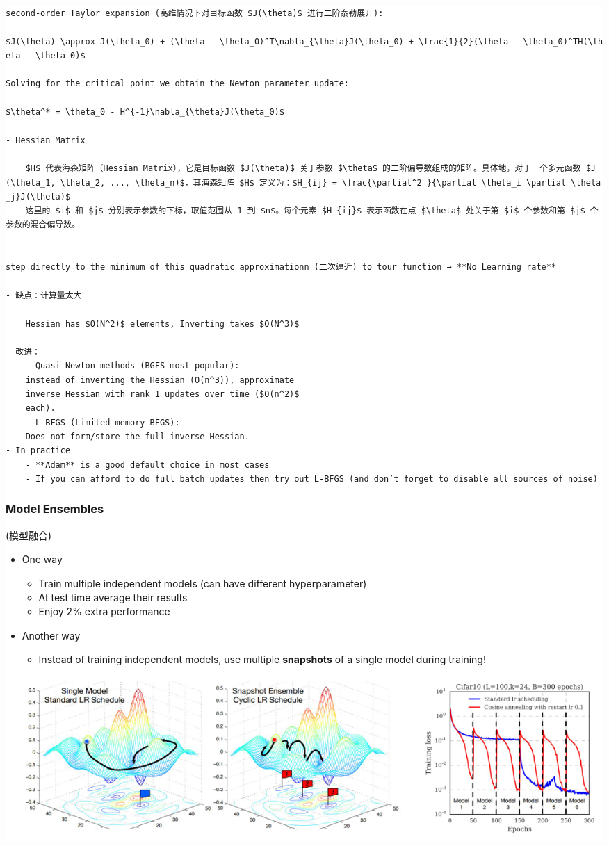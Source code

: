     second-order Taylor expansion (高维情况下对目标函数 $J(\theta)$ 进行二阶泰勒展开):
    
    $J(\theta) \approx J(\theta_0) + (\theta - \theta_0)^T\nabla_{\theta}J(\theta_0) + \frac{1}{2}(\theta - \theta_0)^TH(\theta - \theta_0)$
    
    Solving for the critical point we obtain the Newton parameter update:
    
    $\theta^* = \theta_0 - H^{-1}\nabla_{\theta}J(\theta_0)$
    
    - Hessian Matrix
        
        $H$ 代表海森矩阵（Hessian Matrix），它是目标函数 $J(\theta)$ 关于参数 $\theta$ 的二阶偏导数组成的矩阵。具体地，对于一个多元函数 $J(\theta_1, \theta_2, ..., \theta_n)$，其海森矩阵 $H$ 定义为：$H_{ij} = \frac{\partial^2 }{\partial \theta_i \partial \theta_j}J(\theta)$
        这里的 $i$ 和 $j$ 分别表示参数的下标，取值范围从 1 到 $n$。每个元素 $H_{ij}$ 表示函数在点 $\theta$ 处关于第 $i$ 个参数和第 $j$ 个参数的混合偏导数。
        
    
    step directly to the minimum of this quadratic approximationn (二次逼近) to tour function → **No Learning rate**
    
    - 缺点：计算量太大
        
        Hessian has $O(N^2)$ elements, Inverting takes $O(N^3)$
        
    - 改进：
        - Quasi-Newton methods (BGFS most popular):
        instead of inverting the Hessian (O(n^3)), approximate
        inverse Hessian with rank 1 updates over time ($O(n^2)$
        each).
        - L-BFGS (Limited memory BFGS):
        Does not form/store the full inverse Hessian.
    - In practice
        - **Adam** is a good default choice in most cases
        - If you can afford to do full batch updates then try out L-BFGS (and don’t forget to disable all sources of noise)

### Model Ensembles

(模型融合)

- One way
    - Train multiple independent models (can have different hyperparameter)
    - At test time average their results
    - Enjoy 2% extra performance
- Another way
    - Instead of training independent models, use multiple **snapshots** of a single model during training!
    
    ![Untitled](CS231n%2050ef35bb76354c35bec4f4fc500d8c2e/Untitled%2093.png)
    